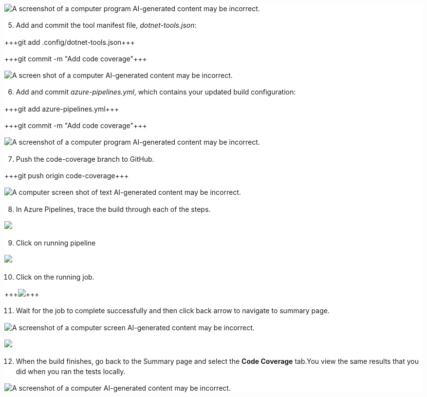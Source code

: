   ![A screenshot of a computer program AI-generated content may be
incorrect.](./media/image129.png)

5.  Add and commit the tool manifest file, *dotnet-tools.json*:

  +++git add .config/dotnet-tools.json+++

  +++git commit -m "Add code coverage"+++

  ![A screen shot of a computer AI-generated content may be
incorrect.](./media/image130.png)

6.  Add and commit *azure-pipelines.yml*, which contains your updated
    build configuration:

  +++git add azure-pipelines.yml+++

  +++git commit -m "Add code coverage"+++

  ![A screenshot of a computer program AI-generated content may be
incorrect.](./media/image131.png)

7.  Push the code-coverage branch to GitHub.

  +++git push origin code-coverage+++

  ![A computer screen shot of text AI-generated content may be
incorrect.](./media/image132.png)

8.  In Azure Pipelines, trace the build through each of the steps.

  ![](./media/image133.png)

9.  Click on running pipeline

  ![](./media/image134.png)

10. Click on the running job.

  +++![](./media/image135.png)+++

11. Wait for the job to complete successfully and then click back arrow
    to navigate to summary page.

  ![A screenshot of a computer screen AI-generated content may be
incorrect.](./media/image136.png)

  ![](./media/image137.png)

12. When the build finishes, go back to the Summary page and select
    the **Code Coverage** tab.You view the same results that you did
    when you ran the tests locally.

  ![A screenshot of a computer AI-generated content may be
incorrect.](./media/image138.png)
